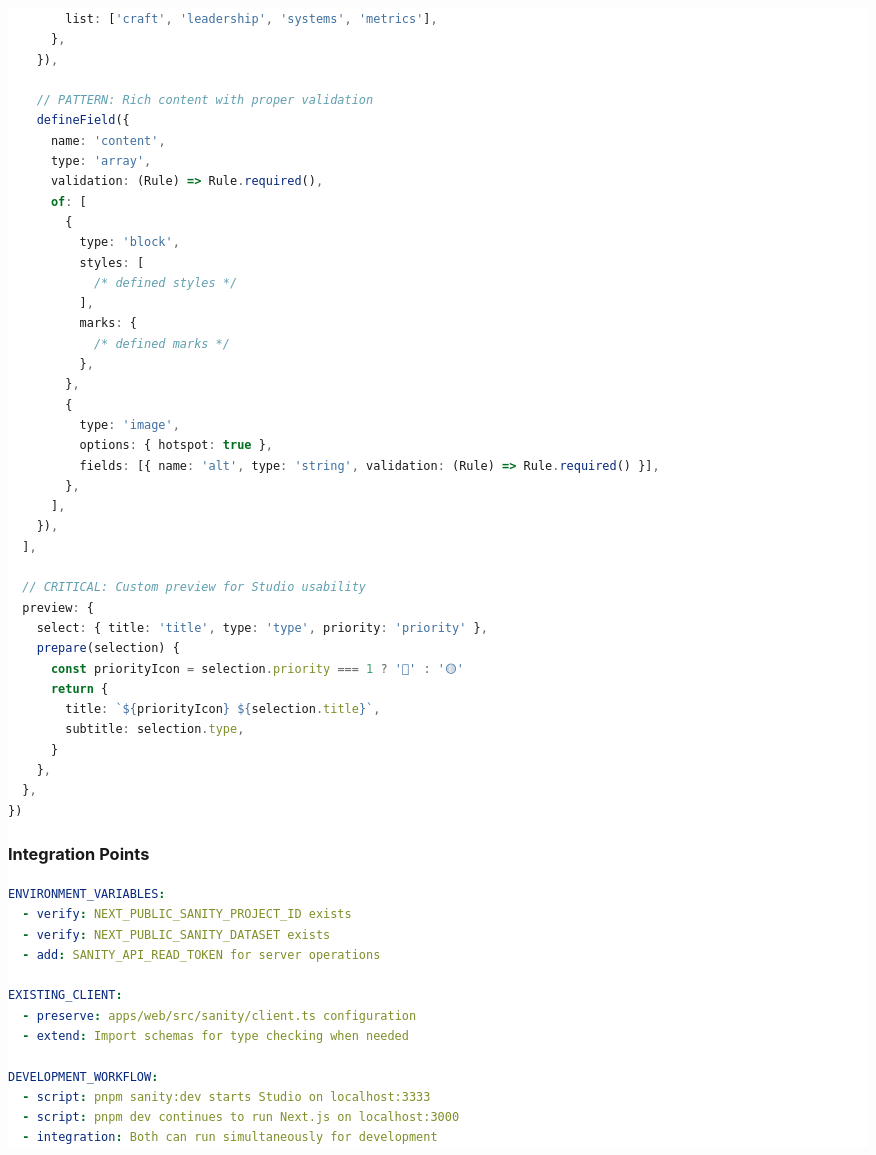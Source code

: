 ```typescript
        list: ['craft', 'leadership', 'systems', 'metrics'],
      },
    }),

    // PATTERN: Rich content with proper validation
    defineField({
      name: 'content',
      type: 'array',
      validation: (Rule) => Rule.required(),
      of: [
        {
          type: 'block',
          styles: [
            /* defined styles */
          ],
          marks: {
            /* defined marks */
          },
        },
        {
          type: 'image',
          options: { hotspot: true },
          fields: [{ name: 'alt', type: 'string', validation: (Rule) => Rule.required() }],
        },
      ],
    }),
  ],

  // CRITICAL: Custom preview for Studio usability
  preview: {
    select: { title: 'title', type: 'type', priority: 'priority' },
    prepare(selection) {
      const priorityIcon = selection.priority === 1 ? '🔴' : '🟡'
      return {
        title: `${priorityIcon} ${selection.title}`,
        subtitle: selection.type,
      }
    },
  },
})
```

### Integration Points

```yaml
ENVIRONMENT_VARIABLES:
  - verify: NEXT_PUBLIC_SANITY_PROJECT_ID exists
  - verify: NEXT_PUBLIC_SANITY_DATASET exists
  - add: SANITY_API_READ_TOKEN for server operations

EXISTING_CLIENT:
  - preserve: apps/web/src/sanity/client.ts configuration
  - extend: Import schemas for type checking when needed

DEVELOPMENT_WORKFLOW:
  - script: pnpm sanity:dev starts Studio on localhost:3333
  - script: pnpm dev continues to run Next.js on localhost:3000
  - integration: Both can run simultaneously for development
```
